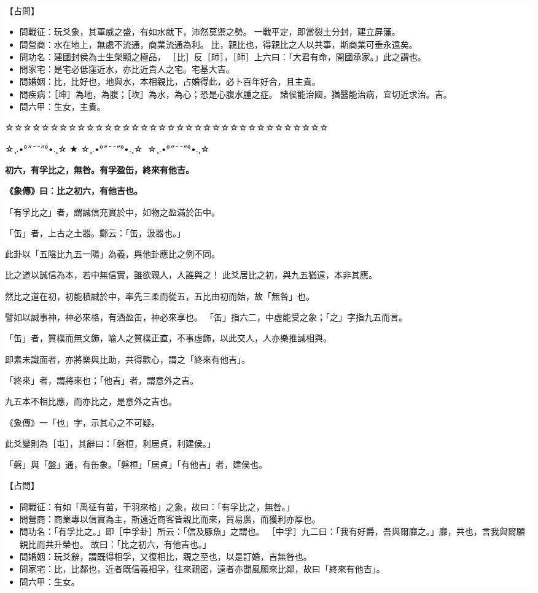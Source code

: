 【占問】

*   問戰征：玩爻象，其軍威之盛，有如水就下，沛然莫禦之勢。
    一戰平定，即當裂土分封，建立屏藩。
*   問營商：水在地上，無處不流通，商業流通為利。
    比，親比也，得親比之人以共事，斯商業可垂永遠矣。
*   問功名：建國封侯為士生榮顯之極品，
    ［比］反［師］，［師］上六曰：「大君有命，開國承家。」此之謂也。
*   問家宅：是宅必低窪近水，亦比近貴人之宅。宅基大吉。
*   問婚姻：比，比好也，地與水，本相親比，占婚得此，必卜百年好合，且主貴。
*   問疾病：［坤］為地，為腹；［坎］為水，為心；恐是心腹水腫之症。
    諸侯能治國，猶醫能治病，宜切近求治。吉。
*   問六甲：生女，主貴。

☆☆☆☆☆☆☆☆☆☆☆☆☆☆☆☆☆☆☆☆☆☆☆☆☆☆☆☆☆☆☆☆☆☆☆☆

☆¸.•°*”˜˜”*°•.¸☆ ★ ☆¸.•°*”˜˜”*°•.¸☆  ☆¸.•°*”˜˜”*°•.¸☆

**初六，有孚比之，無咎。有孚盈缶，終來有他吉。**

**《象****傳****》曰：比之初六，有他吉也。**

「有孚比之」者，謂誠信充實於中，如物之盈滿於缶中。

「缶」者，上古之土器。鄭云：「缶，汲器也。」

此卦以「五陰比九五一陽」為義，與他卦應比之例不同。

比之道以誠信為本，若中無信實，雖欲親人，人誰與之！
此爻居比之初，與九五猶遠，本非其應。

然比之道在初，初能積誠於中，率先三柔而從五，五比由初而始，故「無咎」也。

譬如以誠事神，神必來格，有酒盈缶，神必來享也。
「缶」指六二，中虛能受之象；「之」字指九五而言。

「缶」者，質樸而無文飾，喻人之質樸正直，不事虛飾，以此交人，人亦樂推誠相與。

即素未識面者，亦將樂與比助，共得歡心，謂之「終來有他吉」。

「終來」者，謂將來也；「他吉」者，謂意外之吉。

九五本不相比應，而亦比之，是意外之吉也。

《象傳》一「也」字，示其心之不可疑。

此爻變則為［屯］，其辭曰：「磐桓，利居貞，利建侯。」

「磐」與「盤」通，有缶象。「磐桓」「居貞」「有他吉」者，建侯也。

【占問】

*   問戰征：有如「禹征有苗，干羽來格」之象，故曰：「有孚比之，無咎。」
*   問營商：商業專以信實為主，斯遠近商客皆親比而來，貿易廣，而獲利亦厚也。
*   問功名：「有孚比之。」即［中孚卦］所云：「信及豚魚」之謂也。
    ［中孚］九二曰：「我有好爵，吾與爾靡之。」靡，共也，言我與爾願親比而共升榮也。
    故曰：「比之初六，有他吉也。」
*   問婚姻：玩爻辭，謂既得相孚，又復相比，親之至也，以是訂婚，吉無咎也。
*   問家宅：比，比鄰也，近者既信義相孚，往來親密，遠者亦聞風願來比鄰，故曰「終來有他吉」。
*   問六甲：生女。 

